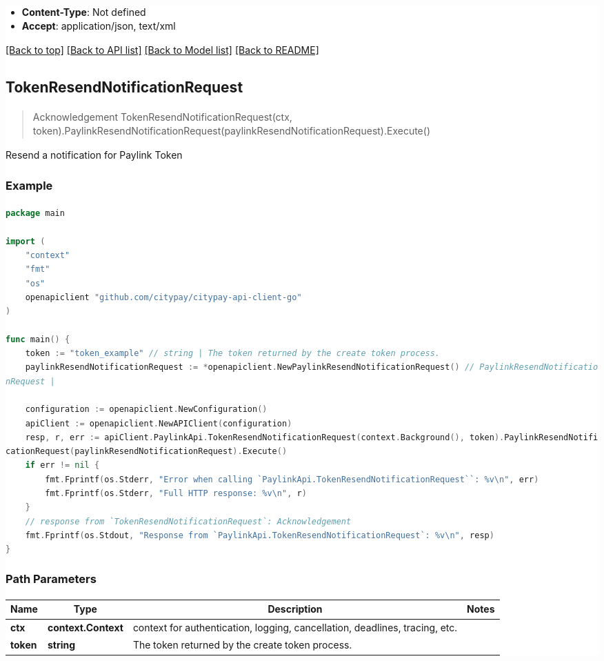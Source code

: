 - **Content-Type**: Not defined
- **Accept**: application/json, text/xml

[[Back to top]](#) [[Back to API list]](../README.md#documentation-for-api-endpoints)
[[Back to Model list]](../README.md#documentation-for-models)
[[Back to README]](../README.md)


## TokenResendNotificationRequest

> Acknowledgement TokenResendNotificationRequest(ctx, token).PaylinkResendNotificationRequest(paylinkResendNotificationRequest).Execute()

Resend a notification for Paylink Token



### Example

```go
package main

import (
	"context"
	"fmt"
	"os"
	openapiclient "github.com/citypay/citypay-api-client-go"
)

func main() {
	token := "token_example" // string | The token returned by the create token process.
	paylinkResendNotificationRequest := *openapiclient.NewPaylinkResendNotificationRequest() // PaylinkResendNotificationRequest | 

	configuration := openapiclient.NewConfiguration()
	apiClient := openapiclient.NewAPIClient(configuration)
	resp, r, err := apiClient.PaylinkApi.TokenResendNotificationRequest(context.Background(), token).PaylinkResendNotificationRequest(paylinkResendNotificationRequest).Execute()
	if err != nil {
		fmt.Fprintf(os.Stderr, "Error when calling `PaylinkApi.TokenResendNotificationRequest``: %v\n", err)
		fmt.Fprintf(os.Stderr, "Full HTTP response: %v\n", r)
	}
	// response from `TokenResendNotificationRequest`: Acknowledgement
	fmt.Fprintf(os.Stdout, "Response from `PaylinkApi.TokenResendNotificationRequest`: %v\n", resp)
}
```

### Path Parameters


Name | Type | Description  | Notes
------------- | ------------- | ------------- | -------------
**ctx** | **context.Context** | context for authentication, logging, cancellation, deadlines, tracing, etc.
**token** | **string** | The token returned by the create token process. | 

